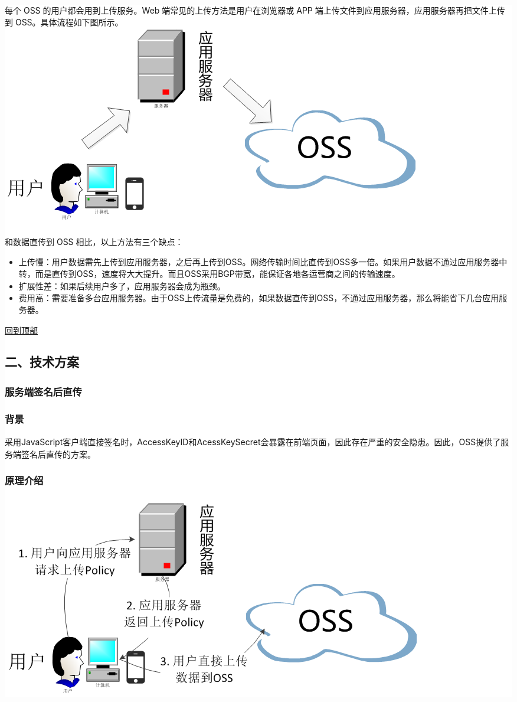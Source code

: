 每个 OSS 的用户都会用到上传服务。Web 端常见的上传方法是用户在浏览器或 APP 端上传文件到应用服务器，应用服务器再把文件上传到 OSS。具体流程如下图所示。
![具体流程](img/RJIuke5m522w.png)

和数据直传到 OSS 相比，以上方法有三个缺点：

- 上传慢：用户数据需先上传到应用服务器，之后再上传到OSS。网络传输时间比直传到OSS多一倍。如果用户数据不通过应用服务器中转，而是直传到OSS，速度将大大提升。而且OSS采用BGP带宽，能保证各地各运营商之间的传输速度。
- 扩展性差：如果后续用户多了，应用服务器会成为瓶颈。
- 费用高：需要准备多台应用服务器。由于OSS上传流量是免费的，如果数据直传到OSS，不通过应用服务器，那么将能省下几台应用服务器。

[回到顶部](https://www.cnblogs.com/jackson0714/p/12798068.html#_labelTop)

## 二、技术方案

### 服务端签名后直传

### 背景

采用JavaScript客户端直接签名时，AccessKeyID和AcessKeySecret会暴露在前端页面，因此存在严重的安全隐患。因此，OSS提供了服务端签名后直传的方案。

### 原理介绍

![原理介绍](img/Uq4PAu1zk720.png)
